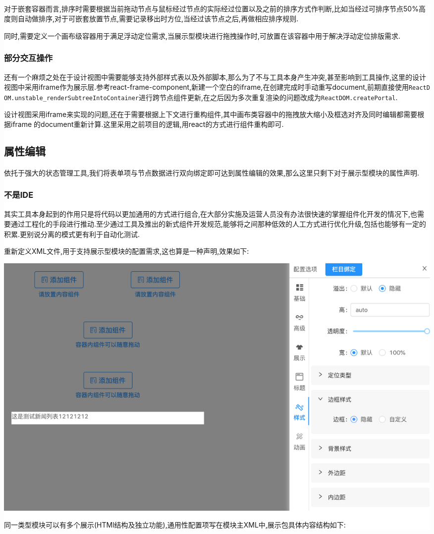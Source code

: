 对于嵌套容器而言,排序时需要根据当前拖动节点与鼠标经过节点的实际经过位置以及之前的排序方式作判断,比如当经过可排序节点50%高度则自动做排序,对于可嵌套放置节点,需要记录移出时方位,当经过该节点之后,再做相应排序规则.

同时,需要定义一个画布级容器用于满足浮动定位需求,当展示型模块进行拖拽操作时,可放置在该容器中用于解决浮动定位排版需求.

### 部分交互操作

还有一个麻烦之处在于设计视图中需要能够支持外部样式表以及外部脚本,那么为了不与工具本身产生冲突,甚至影响到工具操作,这里的设计视图中采用iframe作为展示层.参考react-frame-component,新建一个空白的iframe,在创建完成时手动重写document,前期直接使用`ReactDOM.unstable_renderSubtreeIntoContainer`进行跨节点组件更新,在之后因为多次重复渲染的问题改成为`ReactDOM.createPortal`.

设计视图采用iframe来实现的问题,还在于需要根据上下文进行重构组件,其中画布类容器中的拖拽放大缩小及框选对齐及同时编辑都需要根据iframe 的document重新计算.这里采用之前项目的逻辑,用react的方式进行组件重构即可.

## 属性编辑

依托于强大的状态管理工具,我们将表单项与节点数据进行双向绑定即可达到属性编辑的效果,那么这里只剩下对于展示型模块的属性声明.

### 不是IDE

其实工具本身起到的作用只是将代码以更加通用的方式进行组合,在大部分实施及运营人员没有办法很快速的掌握组件化开发的情况下,也需要通过工程化的手段进行推动.至少通过工具及推出的新式组件开发规范,能够将之间那种低效的人工方式进行优化升级,包括也能够有一定的积累.更别说分离的模式更有利于自动化测试.

重新定义XML文件,用于支持展示型模块的配置需求,这也算是一种声明,效果如下:

![img](./img/w7.png)

同一类型模块可以有多个展示(HTMl结构及独立功能),通用性配置项写在模块主XML中,展示包具体内容结构如下:
